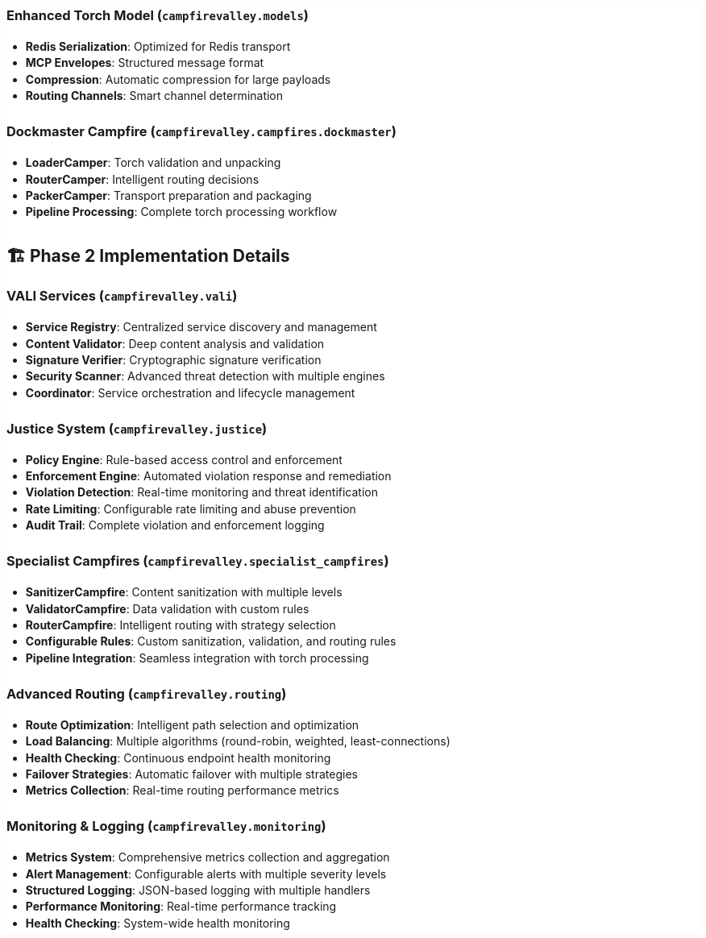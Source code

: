 ### Enhanced Torch Model (`campfirevalley.models`)
- **Redis Serialization**: Optimized for Redis transport
- **MCP Envelopes**: Structured message format
- **Compression**: Automatic compression for large payloads
- **Routing Channels**: Smart channel determination

### Dockmaster Campfire (`campfirevalley.campfires.dockmaster`)
- **LoaderCamper**: Torch validation and unpacking
- **RouterCamper**: Intelligent routing decisions
- **PackerCamper**: Transport preparation and packaging
- **Pipeline Processing**: Complete torch processing workflow

## 🏗️ Phase 2 Implementation Details

### VALI Services (`campfirevalley.vali`)
- **Service Registry**: Centralized service discovery and management
- **Content Validator**: Deep content analysis and validation
- **Signature Verifier**: Cryptographic signature verification
- **Security Scanner**: Advanced threat detection with multiple engines
- **Coordinator**: Service orchestration and lifecycle management

### Justice System (`campfirevalley.justice`)
- **Policy Engine**: Rule-based access control and enforcement
- **Enforcement Engine**: Automated violation response and remediation
- **Violation Detection**: Real-time monitoring and threat identification
- **Rate Limiting**: Configurable rate limiting and abuse prevention
- **Audit Trail**: Complete violation and enforcement logging

### Specialist Campfires (`campfirevalley.specialist_campfires`)
- **SanitizerCampfire**: Content sanitization with multiple levels
- **ValidatorCampfire**: Data validation with custom rules
- **RouterCampfire**: Intelligent routing with strategy selection
- **Configurable Rules**: Custom sanitization, validation, and routing rules
- **Pipeline Integration**: Seamless integration with torch processing

### Advanced Routing (`campfirevalley.routing`)
- **Route Optimization**: Intelligent path selection and optimization
- **Load Balancing**: Multiple algorithms (round-robin, weighted, least-connections)
- **Health Checking**: Continuous endpoint health monitoring
- **Failover Strategies**: Automatic failover with multiple strategies
- **Metrics Collection**: Real-time routing performance metrics

### Monitoring & Logging (`campfirevalley.monitoring`)
- **Metrics System**: Comprehensive metrics collection and aggregation
- **Alert Management**: Configurable alerts with multiple severity levels
- **Structured Logging**: JSON-based logging with multiple handlers
- **Performance Monitoring**: Real-time performance tracking
- **Health Checking**: System-wide health monitoring

